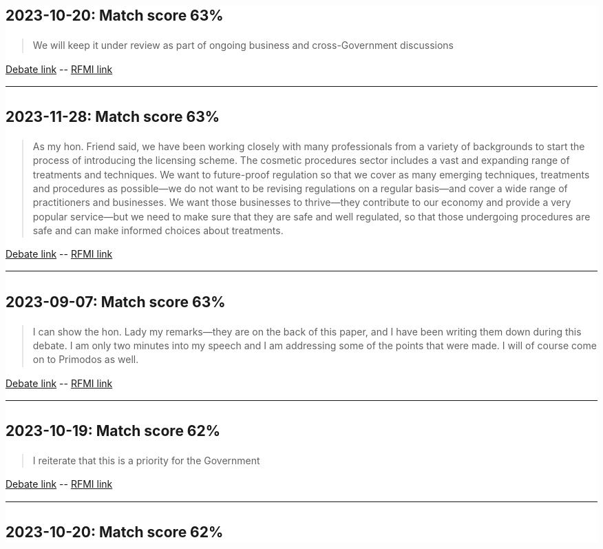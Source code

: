 ## 2023-10-20: Match score 63%

>We will keep it under review as part of ongoing business and cross-Government discussions

[Debate link](https://www.theyworkforyou.com/debates/?id=2023-10-20a.513.1)  --  [RFMI link](https://www.theyworkforyou.com/mp/25397/register)


---



## 2023-11-28: Match score 63%

>As my hon. Friend said, we have been working closely with many professionals from a variety of backgrounds to start the process of introducing the licensing scheme. The cosmetic procedures sector includes a vast and expanding range of treatments and techniques. We want to future-proof regulation so that we cover as many emerging techniques, treatments and procedures as possible—we do not want to be revising regulations on a regular basis—and cover a wide range of practitioners and businesses. We want those businesses to thrive—they contribute to our economy and provide a very popular service—but we need to make sure that they are safe and well regulated, so that those undergoing procedures are safe and can make informed choices about treatments.

[Debate link](https://www.theyworkforyou.com/debates/?id=2023-11-28b.810.2)  --  [RFMI link](https://www.theyworkforyou.com/mp/25397/register)


---



## 2023-09-07: Match score 63%

>I can show the hon. Lady my remarks—they are on the back of this paper, and I have been writing them down during this debate. I am only two minutes into my speech and I am addressing some of the points that were made. I will of course come on to Primodos as well.

[Debate link](https://www.theyworkforyou.com/debates/?id=2023-09-07d.617.1)  --  [RFMI link](https://www.theyworkforyou.com/mp/25397/register)


---



## 2023-10-19: Match score 62%

>I reiterate that this is a priority for the Government

[Debate link](https://www.theyworkforyou.com/debates/?id=2023-10-19b.447.0)  --  [RFMI link](https://www.theyworkforyou.com/mp/25397/register)


---



## 2023-10-20: Match score 62%
